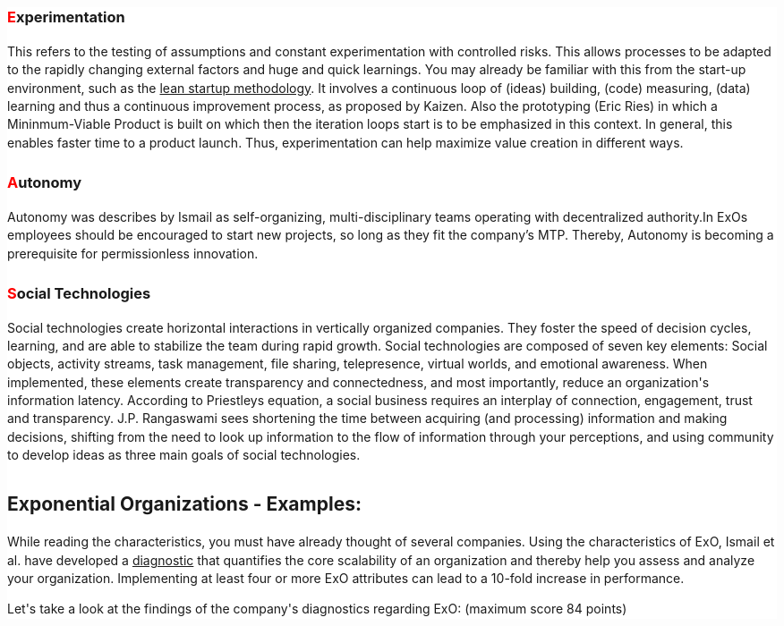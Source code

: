 ### <span style="color:red">**E**</span>xperimentation
This refers to the testing of assumptions and constant experimentation with controlled risks. This allows processes to be adapted to the rapidly changing external factors and huge and quick learnings. You may already be familiar with this from the start-up environment, such as the [lean startup methodology](https://www.universitylabpartners.org/blog/what-is-lean-startup-methodology). It involves a continuous loop of  (ideas) building, (code) measuring, (data) learning and thus a continuous improvement process, as proposed by Kaizen. Also the prototyping (Eric Ries) in which a Mininmum-Viable Product is built on which then the iteration loops start is to be emphasized in this context. In general, this enables faster time to a product launch. Thus, experimentation can help maximize value creation in different ways. 


### <span style="color:red">**A**</span>utonomy
Autonomy was describes by Ismail as self-organizing, multi-disciplinary teams operating with decentralized authority.In ExOs employees should be encouraged to start new projects, so long as they fit the company’s MTP. Thereby, Autonomy is becoming a prerequisite for permissionless innovation.

 ### <span style="color:red">**S**</span>ocial Technologies
Social technologies create horizontal interactions in vertically organized companies. They foster the speed of decision cycles, learning, and are able to stabilize the team during rapid growth.  Social technologies are composed of seven key elements: Social objects, activity streams, task management, file sharing, telepresence, virtual worlds, and emotional awareness. When implemented, these elements create transparency and connectedness, and most importantly, reduce an organization's information latency. According to Priestleys equation, a social business requires an interplay of connection, engagement, trust and transparency. J.P. Rangaswami sees shortening the time between acquiring (and processing) information and making decisions, shifting from the need to look up information to the flow of information through your perceptions, and using community to develop ideas as three main goals of social technologies.


## Exponential Organizations - Examples:


While reading the characteristics, you must have already thought of several companies. Using the characteristics of ExO, Ismail et al. have developed a [diagnostic](https://exqsurvey.com) that quantifies the core scalability of an organization and thereby help you assess and analyze your organization. Implementing at least four or more ExO attributes can lead to a 10-fold increase in performance.

Let's take a look at the findings of the company's diagnostics regarding ExO: (maximum score 84 points)

